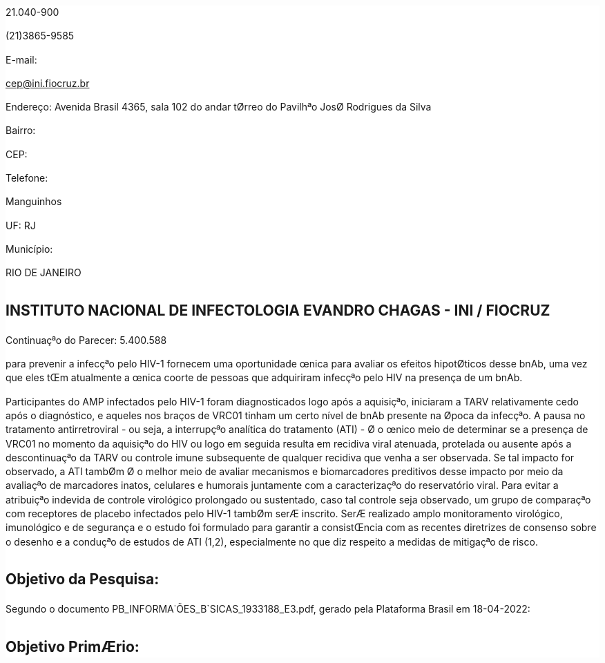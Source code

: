 21.040-900

(21)3865-9585

E-mail:

cep@ini.fiocruz.br

Endereço: Avenida Brasil 4365, sala 102 do andar tØrreo do Pavilhªo JosØ Rodrigues da Silva

Bairro:

CEP:

Telefone:

Manguinhos

UF: RJ

Município:

RIO DE JANEIRO

## INSTITUTO NACIONAL DE INFECTOLOGIA EVANDRO CHAGAS - INI / FIOCRUZ



Continuaçªo do Parecer: 5.400.588

para prevenir a infecçªo pelo HIV-1 fornecem uma oportunidade œnica para avaliar os efeitos hipotØticos desse bnAb, uma vez que eles tŒm atualmente a œnica coorte de pessoas que adquiriram infecçªo pelo HIV na presença de um bnAb.

Participantes do AMP infectados pelo HIV-1 foram diagnosticados logo após a aquisiçªo, iniciaram a TARV relativamente cedo após o diagnóstico, e aqueles nos braços de VRC01 tinham um certo nível de bnAb presente na Øpoca da infecçªo. A pausa no tratamento antirretroviral - ou seja, a interrupçªo analítica do tratamento (ATI) - Ø o œnico meio de determinar se a presença de VRC01 no momento da aquisiçªo do HIV ou logo em seguida resulta em recidiva viral atenuada, protelada ou ausente após a descontinuaçªo da TARV ou controle imune subsequente de qualquer recidiva que venha a ser observada. Se tal impacto for observado, a ATI tambØm Ø o melhor meio de avaliar mecanismos e biomarcadores preditivos desse impacto por meio da avaliaçªo de marcadores inatos, celulares e humorais juntamente com a caracterizaçªo do reservatório viral. Para evitar a atribuiçªo indevida de controle virológico prolongado ou sustentado, caso tal controle seja observado, um grupo de comparaçªo com receptores de placebo infectados pelo HIV-1 tambØm serÆ inscrito. SerÆ realizado amplo monitoramento virológico, imunológico e de segurança e o estudo foi formulado para garantir a consistŒncia com as recentes diretrizes de consenso sobre o desenho e a conduçªo de estudos de ATI (1,2), especialmente no que diz respeito a medidas de mitigaçªo de risco.

## Objetivo da Pesquisa:

Segundo o documento PB\_INFORMA˙ÕES\_B`SICAS\_1933188\_E3.pdf, gerado pela Plataforma Brasil em 18-04-2022:

## Objetivo PrimÆrio:
